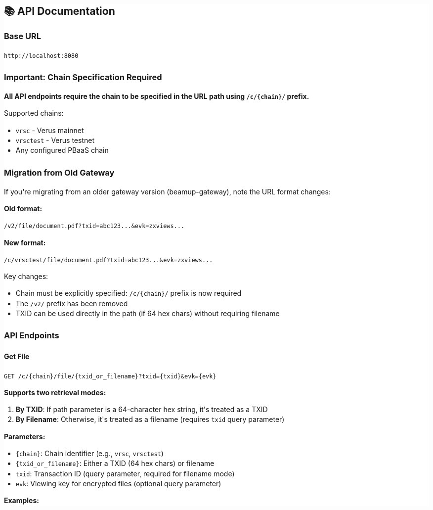 ## 📚 API Documentation

### Base URL

```
http://localhost:8080
```

### Important: Chain Specification Required

**All API endpoints require the chain to be specified in the URL path using `/c/{chain}/` prefix.**

Supported chains:
- `vrsc` - Verus mainnet
- `vrsctest` - Verus testnet
- Any configured PBaaS chain

### Migration from Old Gateway

If you're migrating from an older gateway version (beamup-gateway), note the URL format changes:

**Old format:**
```
/v2/file/document.pdf?txid=abc123...&evk=zxviews...
```

**New format:**
```
/c/vrsctest/file/document.pdf?txid=abc123...&evk=zxviews...
```

Key changes:
- Chain must be explicitly specified: `/c/{chain}/` prefix is now required
- The `/v2/` prefix has been removed
- TXID can be used directly in the path (if 64 hex chars) without requiring filename

### API Endpoints

#### Get File

```http
GET /c/{chain}/file/{txid_or_filename}?txid={txid}&evk={evk}
```

**Supports two retrieval modes:**
1. **By TXID**: If path parameter is a 64-character hex string, it's treated as a TXID
2. **By Filename**: Otherwise, it's treated as a filename (requires `txid` query parameter)

**Parameters:**
- `{chain}`: Chain identifier (e.g., `vrsc`, `vrsctest`)
- `{txid_or_filename}`: Either a TXID (64 hex chars) or filename
- `txid`: Transaction ID (query parameter, required for filename mode)
- `evk`: Viewing key for encrypted files (optional query parameter)

**Examples:**
